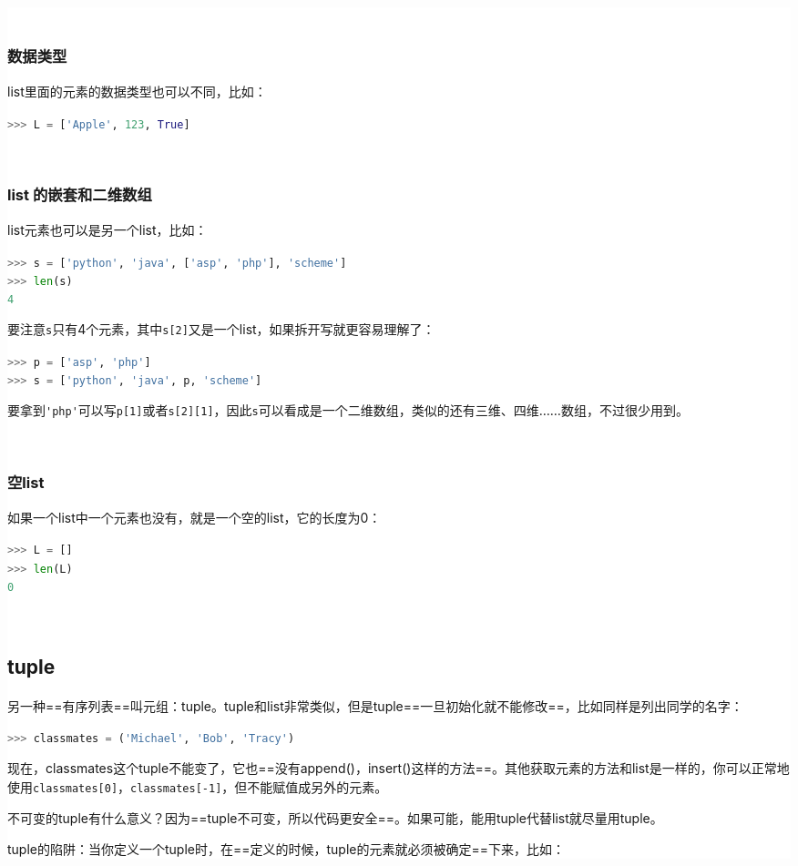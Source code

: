 <br>

### 数据类型

list里面的元素的数据类型也可以不同，比如：

```python
>>> L = ['Apple', 123, True]
```

<br>

### list 的嵌套和二维数组

list元素也可以是另一个list，比如：

```python
>>> s = ['python', 'java', ['asp', 'php'], 'scheme']
>>> len(s)
4
```

要注意`s`只有4个元素，其中`s[2]`又是一个list，如果拆开写就更容易理解了：

```python
>>> p = ['asp', 'php']
>>> s = ['python', 'java', p, 'scheme']
```

要拿到`'php'`可以写`p[1]`或者`s[2][1]`，因此`s`可以看成是一个二维数组，类似的还有三维、四维……数组，不过很少用到。

<br>

### 空list

如果一个list中一个元素也没有，就是一个空的list，它的长度为0：

```python
>>> L = []
>>> len(L)
0
```

<br>

## tuple

另一种==有序列表==叫元组：tuple。tuple和list非常类似，但是tuple==一旦初始化就不能修改==，比如同样是列出同学的名字：

```python
>>> classmates = ('Michael', 'Bob', 'Tracy')
```

现在，classmates这个tuple不能变了，它也==没有append()，insert()这样的方法==。其他获取元素的方法和list是一样的，你可以正常地使用`classmates[0]`，`classmates[-1]`，但不能赋值成另外的元素。

不可变的tuple有什么意义？因为==tuple不可变，所以代码更安全==。如果可能，能用tuple代替list就尽量用tuple。

tuple的陷阱：当你定义一个tuple时，在==定义的时候，tuple的元素就必须被确定==下来，比如：
